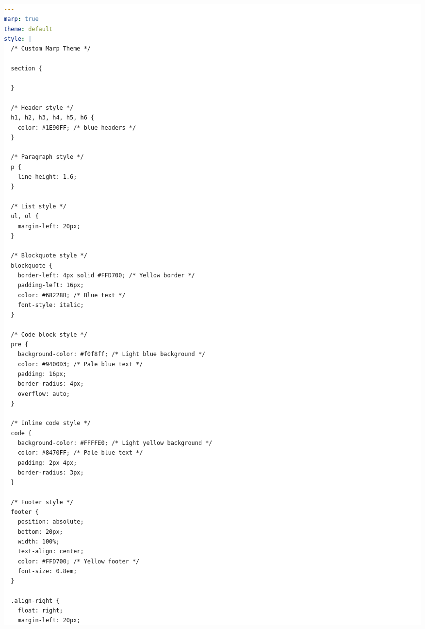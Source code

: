 ```yaml
---
marp: true
theme: default
style: |
  /* Custom Marp Theme */

  section {

  }

  /* Header style */
  h1, h2, h3, h4, h5, h6 {
    color: #1E90FF; /* blue headers */
  }

  /* Paragraph style */
  p {
    line-height: 1.6;
  }

  /* List style */
  ul, ol {
    margin-left: 20px;
  }

  /* Blockquote style */
  blockquote {
    border-left: 4px solid #FFD700; /* Yellow border */
    padding-left: 16px;
    color: #68228B; /* Blue text */
    font-style: italic;
  }

  /* Code block style */
  pre {
    background-color: #f0f8ff; /* Light blue background */
    color: #9400D3; /* Pale blue text */
    padding: 16px;
    border-radius: 4px;
    overflow: auto;
  }

  /* Inline code style */
  code {
    background-color: #FFFFE0; /* Light yellow background */
    color: #8470FF; /* Pale blue text */
    padding: 2px 4px;
    border-radius: 3px;
  }

  /* Footer style */
  footer {
    position: absolute;
    bottom: 20px;
    width: 100%;
    text-align: center;
    color: #FFD700; /* Yellow footer */
    font-size: 0.8em;
  }

  .align-right {
    float: right;
    margin-left: 20px;
```